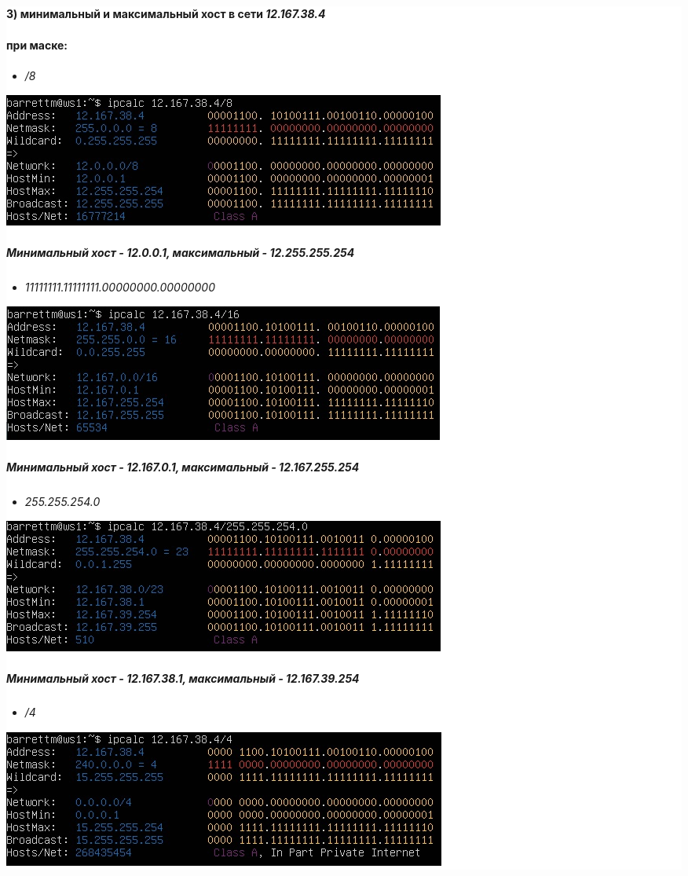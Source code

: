 #### 3) минимальный и максимальный хост в сети *12.167.38.4* 
#### при маске: 
 - */8* 

![host/8](images/4.jpg)

##### Минимальный хост - 12.0.0.1, максимальный - 12.255.255.254
- *11111111.11111111.00000000.00000000*

![host_bin](images/5.jpg)

##### Минимальный хост - 12.167.0.1, максимальный - 12.167.255.254

- *255.255.254.0*

![host_us](images/6.jpg)

##### Минимальный хост - 12.167.38.1, максимальный - 12.167.39.254
- */4*

![host/4](images/7.jpg)
